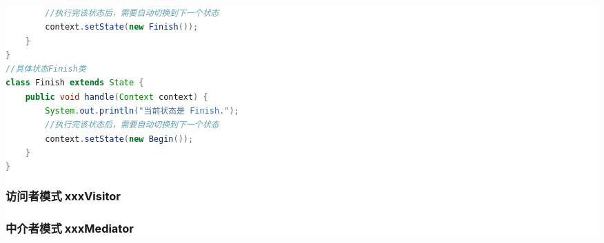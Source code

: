 ```java
        //执行完该状态后，需要自动切换到下一个状态
        context.setState(new Finish());
    }
}
//具体状态Finish类
class Finish extends State {
    public void handle(Context context) {
        System.out.println("当前状态是 Finish.");
        //执行完该状态后，需要自动切换到下一个状态
        context.setState(new Begin());
    }
}
```

### 访问者模式	xxxVisitor
### 中介者模式	xxxMediator



